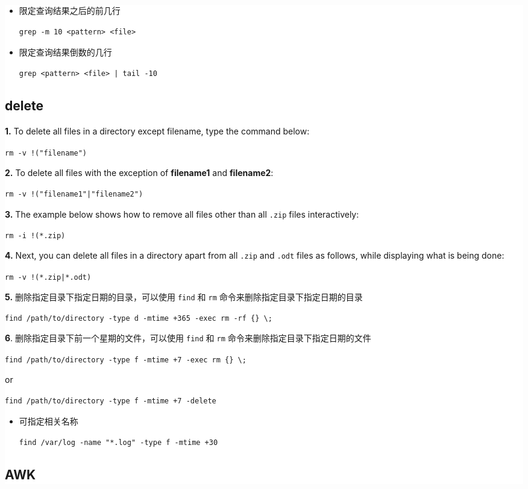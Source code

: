 - 限定查询结果之后的前几行

   `grep -m 10 <pattern> <file> `

- 限定查询结果倒数的几行

   `grep <pattern> <file> | tail -10`

## delete

**1.** To delete all files in a directory except filename, type the command below:

```shell
rm -v !("filename")
```

**2.** To delete all files with the exception of **filename1** and **filename2**:

```shell
rm -v !("filename1"|"filename2") 
```

**3.** The example below shows how to remove all files other than all `.zip` files interactively:

```shell
rm -i !(*.zip)
```

**4.** Next, you can delete all files in a directory apart from all `.zip` and `.odt` files as follows, while displaying what is being done:

```shell
rm -v !(*.zip|*.odt)
```

**5.** 删除指定目录下指定日期的目录，可以使用 `find` 和 `rm` 命令来删除指定目录下指定日期的目录

```shell
find /path/to/directory -type d -mtime +365 -exec rm -rf {} \;
```

**6**. 删除指定目录下前一个星期的文件，可以使用 `find` 和 `rm` 命令来删除指定目录下指定日期的文件

```shell
find /path/to/directory -type f -mtime +7 -exec rm {} \;
```

or

```shell
find /path/to/directory -type f -mtime +7 -delete
```

- 可指定相关名称

  ```shell
  find /var/log -name "*.log" -type f -mtime +30 
  ```

  

## AWK
